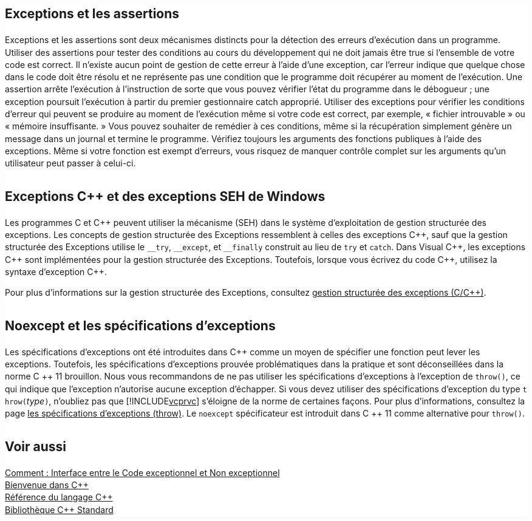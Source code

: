## <a name="exceptions-vs-assertions"></a>Exceptions et les assertions  
 Exceptions et les assertions sont deux mécanismes distincts pour la détection des erreurs d’exécution dans un programme. Utiliser des assertions pour tester des conditions au cours du développement qui ne doit jamais être true si l’ensemble de votre code est correct. Il n’existe aucun point de gestion de cette erreur à l’aide d’une exception, car l’erreur indique que quelque chose dans le code doit être résolu et ne représente pas une condition que le programme doit récupérer au moment de l’exécution. Une assertion arrête l’exécution à l’instruction de sorte que vous pouvez vérifier l’état du programme dans le débogueur ; une exception poursuit l’exécution à partir du premier gestionnaire catch approprié. Utiliser des exceptions pour vérifier les conditions d’erreur qui peuvent se produire au moment de l’exécution même si votre code est correct, par exemple, « fichier introuvable » ou « mémoire insuffisante. » Vous pouvez souhaiter de remédier à ces conditions, même si la récupération simplement génère un message dans un journal et termine le programme. Vérifiez toujours les arguments des fonctions publiques à l’aide des exceptions. Même si votre fonction est exempt d’erreurs, vous risquez de manquer contrôle complet sur les arguments qu’un utilisateur peut passer à celui-ci.  
  
## <a name="c-exceptions-versus-windows-seh-exceptions"></a>Exceptions C++ et des exceptions SEH de Windows  
 Les programmes C et C++ peuvent utiliser la mécanisme (SEH) dans le système d’exploitation de gestion structurée des exceptions. Les concepts de gestion structurée des Exceptions ressemblent à celles des exceptions C++, sauf que la gestion structurée des Exceptions utilise le `__try`, `__except`, et `__finally` construit au lieu de `try` et `catch`. Dans Visual C++, les exceptions C++ sont implémentées pour la gestion structurée des Exceptions. Toutefois, lorsque vous écrivez du code C++, utilisez la syntaxe d’exception C++.  
  
 Pour plus d’informations sur la gestion structurée des Exceptions, consultez [gestion structurée des exceptions (C/C++)](../cpp/structured-exception-handling-c-cpp.md).  
  
## <a name="exception-specifications-and-noexcept"></a>Noexcept et les spécifications d’exceptions  
 Les spécifications d’exceptions ont été introduites dans C++ comme un moyen de spécifier une fonction peut lever les exceptions. Toutefois, les spécifications d’exceptions prouvée problématiques dans la pratique et sont déconseillées dans la norme C ++ 11 brouillon. Nous vous recommandons de ne pas utiliser les spécifications d’exceptions à l’exception de `throw()`, ce qui indique que l’exception n’autorise aucune exception d’échapper. Si vous devez utiliser des spécifications d’exception du type `throw(`*type*`)`, n’oubliez pas que [!INCLUDE[vcprvc](../build/includes/vcprvc_md.md)] s’éloigne de la norme de certaines façons. Pour plus d’informations, consultez la page [les spécifications d’exceptions (throw)](../cpp/exception-specifications-throw-cpp.md). Le `noexcept` spécificateur est introduit dans C ++ 11 comme alternative pour `throw()`.  
  
## <a name="see-also"></a>Voir aussi  
 [Comment : Interface entre le Code exceptionnel et Non exceptionnel](../cpp/how-to-interface-between-exceptional-and-non-exceptional-code.md)   
 [Bienvenue dans C++](../cpp/welcome-back-to-cpp-modern-cpp.md)   
 [Référence du langage C++](../cpp/cpp-language-reference.md)   
 [Bibliothèque C++ Standard](../standard-library/cpp-standard-library-reference.md)